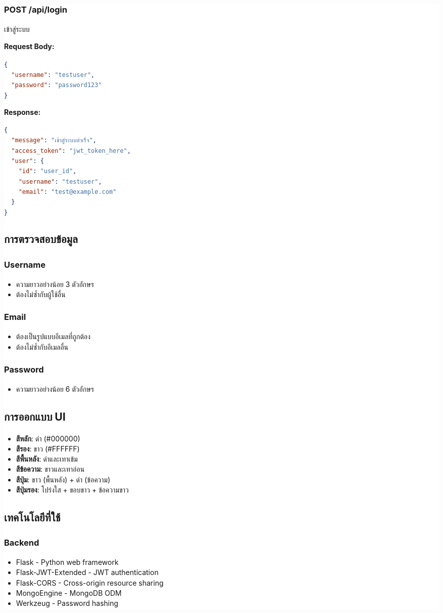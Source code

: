 ### POST /api/login
เข้าสู่ระบบ

**Request Body:**
```json
{
  "username": "testuser",
  "password": "password123"
}
```

**Response:**
```json
{
  "message": "เข้าสู่ระบบสำเร็จ",
  "access_token": "jwt_token_here",
  "user": {
    "id": "user_id",
    "username": "testuser",
    "email": "test@example.com"
  }
}
```

## การตรวจสอบข้อมูล

### Username
- ความยาวอย่างน้อย 3 ตัวอักษร
- ต้องไม่ซ้ำกับผู้ใช้อื่น

### Email
- ต้องเป็นรูปแบบอีเมลที่ถูกต้อง
- ต้องไม่ซ้ำกับอีเมลอื่น

### Password
- ความยาวอย่างน้อย 6 ตัวอักษร

## การออกแบบ UI

- **สีหลัก**: ดำ (#000000)
- **สีรอง**: ขาว (#FFFFFF)
- **สีพื้นหลัง**: ดำและเทาเข้ม
- **สีข้อความ**: ขาวและเทาอ่อน
- **สีปุ่ม**: ขาว (พื้นหลัง) + ดำ (ข้อความ)
- **สีปุ่มรอง**: โปร่งใส + ขอบขาว + ข้อความขาว

## เทคโนโลยีที่ใช้

### Backend
- Flask - Python web framework
- Flask-JWT-Extended - JWT authentication
- Flask-CORS - Cross-origin resource sharing
- MongoEngine - MongoDB ODM
- Werkzeug - Password hashing
